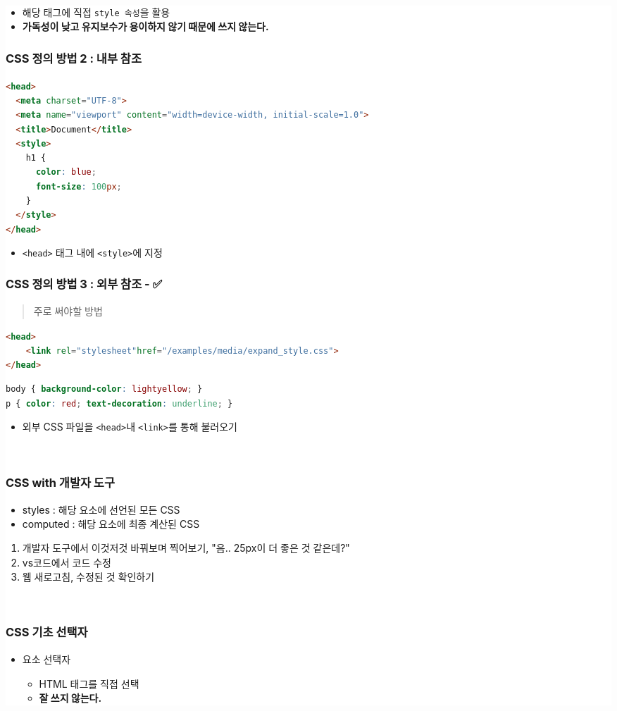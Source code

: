 - 해당 태그에 직접 `style 속성`을 활용
- **가독성이 낮고 유지보수가 용이하지 않기 때문에 쓰지 않는다.**

### CSS 정의 방법 2 : 내부 참조

```html
<head>
  <meta charset="UTF-8">
  <meta name="viewport" content="width=device-width, initial-scale=1.0"> 
  <title>Document</title>
  <style> 
    h1 {
      color: blue;
      font-size: 100px; 
    }
  </style>
</head>
```

- `<head>` 태그 내에 `<style>`에 지정

### CSS 정의 방법 3 : 외부 참조 - ✅

> 주로 써야할 방법

```html
<head>
    <link rel="stylesheet"href="/examples/media/expand_style.css">
</head>
```

```css
body { background-color: lightyellow; }
p { color: red; text-decoration: underline; }
```

- 외부 CSS 파일을 `<head>`내 `<link>`를 통해 불러오기

<br>

### CSS with 개발자 도구

- styles : 해당 요소에 선언된 모든 CSS
- computed : 해당 요소에 최종 계산된 CSS

1. 개발자 도구에서 이것저것 바꿔보며 찍어보기, "음.. 25px이 더 좋은 것 같은데?"
2. vs코드에서 코드 수정
3. 웹 새로고침, 수정된 것 확인하기

<br>

### CSS 기초 선택자

- 요소 선택자

  - HTML 태그를 직접 선택
  - **잘 쓰지 않는다.**
